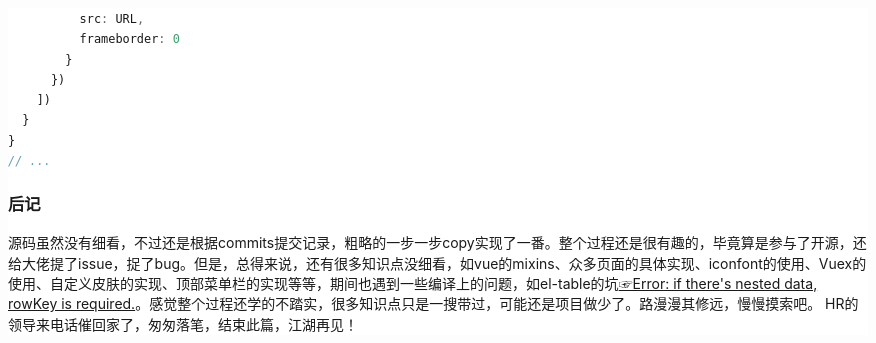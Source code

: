 ```js
          src: URL,
          frameborder: 0
        }
      })
    ])
  }
}
// ...

```
### 后记
源码虽然没有细看，不过还是根据commits提交记录，粗略的一步一步copy实现了一番。整个过程还是很有趣的，毕竟算是参与了开源，还给大佬提了issue，捉了bug。但是，总得来说，还有很多知识点没细看，如vue的mixins、众多页面的具体实现、iconfont的使用、Vuex的使用、自定义皮肤的实现、顶部菜单栏的实现等等，期间也遇到一些编译上的问题，如el-table的坑[☞Error: if there's nested data, rowKey is required.](https://segmentfault.com/a/1190000019220574)。感觉整个过程还学的不踏实，很多知识点只是一搜带过，可能还是项目做少了。路漫漫其修远，慢慢摸索吧。
HR的领导来电话催回家了，匆匆落笔，结束此篇，江湖再见！
